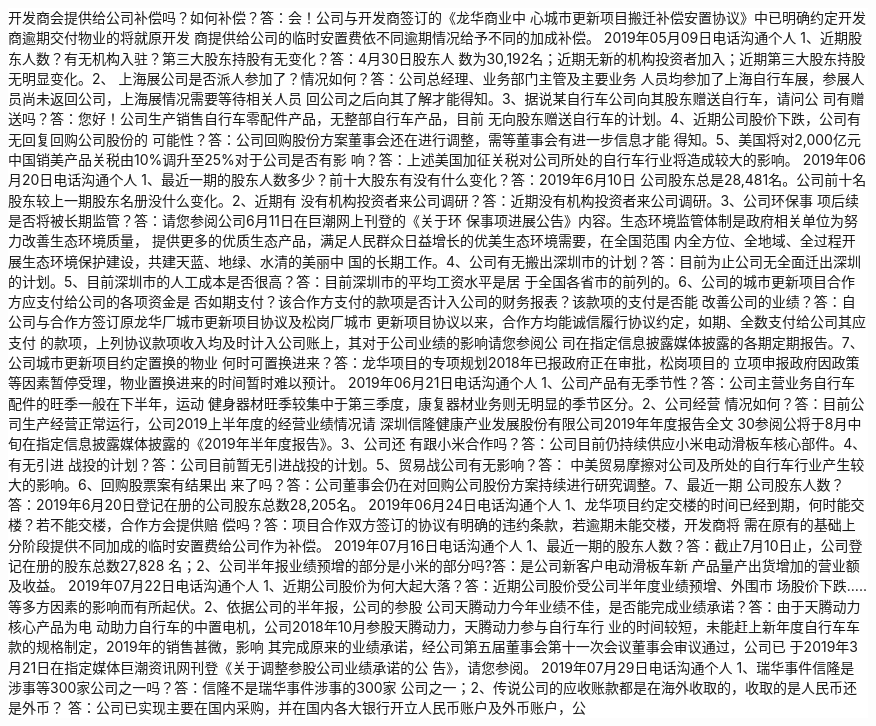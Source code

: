 开发商会提供给公司补偿吗？如何补偿？答：会！公司与开发商签订的《龙华商业中
心城市更新项目搬迁补偿安置协议》中已明确约定开发商逾期交付物业的将就原开发
商提供给公司的临时安置费依不同逾期情况给予不同的加成补偿。
2019年05月09日电话沟通个人
1、近期股东人数？有无机构入驻？第三大股东持股有无变化？答：4月30日股东人
数为30,192名；近期无新的机构投资者加入；近期第三大股东持股无明显变化。2、
上海展公司是否派人参加了？情况如何？答：公司总经理、业务部门主管及主要业务
人员均参加了上海自行车展，参展人员尚未返回公司，上海展情况需要等待相关人员
回公司之后向其了解才能得知。3、据说某自行车公司向其股东赠送自行车，请问公
司有赠送吗？答：您好！公司生产销售自行车零配件产品，无整部自行车产品，目前
无向股东赠送自行车的计划。4、近期公司股价下跌，公司有无回复回购公司股份的
可能性？答：公司回购股份方案董事会还在进行调整，需等董事会有进一步信息才能
得知。5、美国将对2,000亿元中国销美产品关税由10%调升至25%对于公司是否有影
响？答：上述美国加征关税对公司所处的自行车行业将造成较大的影响。
2019年06月20日电话沟通个人
1、最近一期的股东人数多少？前十大股东有没有什么变化？答：2019年6月10日
公司股东总是28,481名。公司前十名股东较上一期股东名册没什么变化。2、近期有
没有机构投资者来公司调研？答：近期没有机构投资者来公司调研。3、公司环保事
项后续是否将被长期监管？答：请您参阅公司6月11日在巨潮网上刊登的《关于环
保事项进展公告》内容。生态环境监管体制是政府相关单位为努力改善生态环境质量，
提供更多的优质生态产品，满足人民群众日益增长的优美生态环境需要，在全国范围
内全方位、全地域、全过程开展生态环境保护建设，共建天蓝、地绿、水清的美丽中
国的长期工作。4、公司有无搬出深圳市的计划？答：目前为止公司无全面迁出深圳
的计划。5、目前深圳市的人工成本是否很高？答：目前深圳市的平均工资水平是居
于全国各省市的前列的。6、公司的城市更新项目合作方应支付给公司的各项资金是
否如期支付？该合作方支付的款项是否计入公司的财务报表？该款项的支付是否能
改善公司的业绩？答：自公司与合作方签订原龙华厂城市更新项目协议及松岗厂城市
更新项目协议以来，合作方均能诚信履行协议约定，如期、全数支付给公司其应支付
的款项，上列协议款项收入均及时计入公司账上，其对于公司业绩的影响请您参阅公
司在指定信息披露媒体披露的各期定期报告。7、公司城市更新项目约定置换的物业
何时可置换进来？答：龙华项目的专项规划2018年已报政府正在审批，松岗项目的
立项申报政府因政策等因素暂停受理，物业置换进来的时间暂时难以预计。
2019年06月21日电话沟通个人
1、公司产品有无季节性？答：公司主营业务自行车配件的旺季一般在下半年，运动
健身器材旺季较集中于第三季度，康复器材业务则无明显的季节区分。2、公司经营
情况如何？答：目前公司生产经营正常运行，公司2019上半年度的经营业绩情况请
深圳信隆健康产业发展股份有限公司2019年年度报告全文
30参阅公将于8月中旬在指定信息披露媒体披露的《2019年半年度报告》。3、公司还
有跟小米合作吗？答：公司目前仍持续供应小米电动滑板车核心部件。4、有无引进
战投的计划？答：公司目前暂无引进战投的计划。5、贸易战公司有无影响？答：
中美贸易摩擦对公司及所处的自行车行业产生较大的影响。6、回购股票案有结果出
来了吗？答：公司董事会仍在对回购公司股份方案持续进行研究调整。7、最近一期
公司股东人数？答：2019年6月20日登记在册的公司股东总数28,205名。
2019年06月24日电话沟通个人
1、龙华项目约定交楼的时间已经到期，何时能交楼？若不能交楼，合作方会提供赔
偿吗？答：项目合作双方签订的协议有明确的违约条款，若逾期未能交楼，开发商将
需在原有的基础上分阶段提供不同加成的临时安置费给公司作为补偿。
2019年07月16日电话沟通个人
1、最近一期的股东人数？答：截止7月10日止，公司登记在册的股东总数27,828
名；2、公司半年报业绩预增的部分是小米的部分吗?答：是公司新客户电动滑板车新
产品量产出货增加的营业额及收益。
2019年07月22日电话沟通个人
1、近期公司股价为何大起大落？答：近期公司股价受公司半年度业绩预增、外围市
场股价下跌…..等多方因素的影响而有所起伏。2、依据公司的半年报，公司的参股
公司天腾动力今年业绩不佳，是否能完成业绩承诺？答：由于天腾动力核心产品为电
动助力自行车的中置电机，公司2018年10月参股天腾动力，天腾动力参与自行车行
业的时间较短，未能赶上新年度自行车车款的规格制定，2019年的销售甚微，影响
其完成原来的业绩承诺，经公司第五届董事会第十一次会议董事会审议通过，公司已
于2019年3月21日在指定媒体巨潮资讯网刊登《关于调整参股公司业绩承诺的公
告》，请您参阅。
2019年07月29日电话沟通个人
1、瑞华事件信隆是涉事等300家公司之一吗？答：信隆不是瑞华事件涉事的300家
公司之一；2、传说公司的应收账款都是在海外收取的，收取的是人民币还是外币？
答：公司已实现主要在国内采购，并在国内各大银行开立人民币账户及外币账户，公